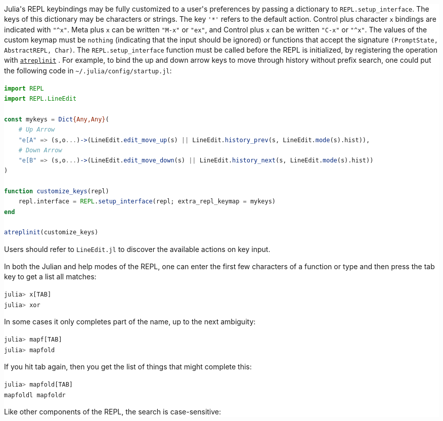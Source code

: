 Julia's REPL keybindings may be fully customized to a user's preferences by passing a dictionary to `REPL.setup_interface`. The keys of this dictionary may be characters or strings. The key `'*'` refers to the default action. Control plus character `x` bindings are indicated with `"^x"`. Meta plus `x` can be written `"M-x"` or `"ex"`, and Control plus `x` can be written `"C-x"` or `"^x"`. The values of the custom keymap must be `nothing` (indicating that the input should be ignored) or functions that accept the signature `(PromptState, AbstractREPL, Char)`. The `REPL.setup_interface` function must be called before the REPL is initialized, by registering the operation with [`atreplinit`](https://docs.julialang.org/#Base.atreplinit) . For example, to bind the up and down arrow keys to move through history without prefix search, one could put the following code in `~/.julia/config/startup.jl`:


```julia
import REPL
import REPL.LineEdit

const mykeys = Dict{Any,Any}(
    # Up Arrow
    "e[A" => (s,o...)->(LineEdit.edit_move_up(s) || LineEdit.history_prev(s, LineEdit.mode(s).hist)),
    # Down Arrow
    "e[B" => (s,o...)->(LineEdit.edit_move_down(s) || LineEdit.history_next(s, LineEdit.mode(s).hist))
)

function customize_keys(repl)
    repl.interface = REPL.setup_interface(repl; extra_repl_keymap = mykeys)
end

atreplinit(customize_keys)
```
Users should refer to `LineEdit.jl` to discover the available actions on key input.

In both the Julian and help modes of the REPL, one can enter the first few characters of a function or type and then press the tab key to get a list all matches:


```julia
julia> x[TAB]
julia> xor
```
In some cases it only completes part of the name, up to the next ambiguity:


```julia
julia> mapf[TAB]
julia> mapfold
```
If you hit tab again, then you get the list of things that might complete this:


```julia
julia> mapfold[TAB]
mapfoldl mapfoldr
```
Like other components of the REPL, the search is case-sensitive:

